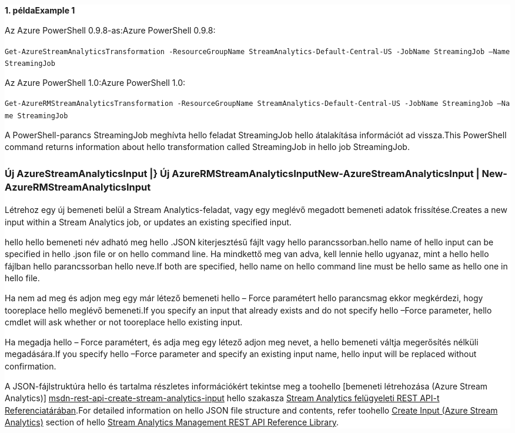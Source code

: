 <span data-ttu-id="6e5f4-161">**1. példa**</span><span class="sxs-lookup"><span data-stu-id="6e5f4-161">**Example 1**</span></span>

<span data-ttu-id="6e5f4-162">Az Azure PowerShell 0.9.8-as:</span><span class="sxs-lookup"><span data-stu-id="6e5f4-162">Azure PowerShell 0.9.8:</span></span>  

    Get-AzureStreamAnalyticsTransformation -ResourceGroupName StreamAnalytics-Default-Central-US -JobName StreamingJob –Name StreamingJob

<span data-ttu-id="6e5f4-163">Az Azure PowerShell 1.0:</span><span class="sxs-lookup"><span data-stu-id="6e5f4-163">Azure PowerShell 1.0:</span></span>  

    Get-AzureRMStreamAnalyticsTransformation -ResourceGroupName StreamAnalytics-Default-Central-US -JobName StreamingJob –Name StreamingJob

<span data-ttu-id="6e5f4-164">A PowerShell-parancs StreamingJob meghívta hello feladat StreamingJob hello átalakítása információt ad vissza.</span><span class="sxs-lookup"><span data-stu-id="6e5f4-164">This PowerShell command returns information about hello transformation called StreamingJob in hello job StreamingJob.</span></span>

### <a name="new-azurestreamanalyticsinput--new-azurermstreamanalyticsinput"></a><span data-ttu-id="6e5f4-165">Új AzureStreamAnalyticsInput |} Új AzureRMStreamAnalyticsInput</span><span class="sxs-lookup"><span data-stu-id="6e5f4-165">New-AzureStreamAnalyticsInput | New-AzureRMStreamAnalyticsInput</span></span>
<span data-ttu-id="6e5f4-166">Létrehoz egy új bemeneti belül a Stream Analytics-feladat, vagy egy meglévő megadott bemeneti adatok frissítése.</span><span class="sxs-lookup"><span data-stu-id="6e5f4-166">Creates a new input within a Stream Analytics job, or updates an existing specified input.</span></span>

<span data-ttu-id="6e5f4-167">hello hello bemeneti név adható meg hello .JSON kiterjesztésű fájlt vagy hello parancssorban.</span><span class="sxs-lookup"><span data-stu-id="6e5f4-167">hello name of hello input can be specified in hello .json file or on hello command line.</span></span> <span data-ttu-id="6e5f4-168">Ha mindkettő meg van adva, kell lennie hello ugyanaz, mint a hello hello fájlban hello parancssorban hello neve.</span><span class="sxs-lookup"><span data-stu-id="6e5f4-168">If both are specified, hello name on hello command line must be hello same as hello one in hello file.</span></span>

<span data-ttu-id="6e5f4-169">Ha nem ad meg és adjon meg egy már létező bemeneti hello – Force paramétert hello parancsmag ekkor megkérdezi, hogy tooreplace hello meglévő bemeneti.</span><span class="sxs-lookup"><span data-stu-id="6e5f4-169">If you specify an input that already exists and do not specify hello –Force parameter, hello cmdlet will ask whether or not tooreplace hello existing input.</span></span>

<span data-ttu-id="6e5f4-170">Ha megadja hello – Force paramétert, és adja meg egy létező adjon meg nevet, a hello bemeneti váltja megerősítés nélküli megadására.</span><span class="sxs-lookup"><span data-stu-id="6e5f4-170">If you specify hello –Force parameter and specify an existing input name, hello input will be replaced without confirmation.</span></span>

<span data-ttu-id="6e5f4-171">A JSON-fájlstruktúra hello és tartalma részletes információkért tekintse meg a toohello [bemeneti létrehozása (Azure Stream Analytics)] [ msdn-rest-api-create-stream-analytics-input] hello szakasza [Stream Analytics felügyeleti REST API-t Referenciatárában][stream.analytics.rest.api.reference].</span><span class="sxs-lookup"><span data-stu-id="6e5f4-171">For detailed information on hello JSON file structure and contents, refer toohello [Create Input (Azure Stream Analytics)][msdn-rest-api-create-stream-analytics-input] section of hello [Stream Analytics Management REST API Reference Library][stream.analytics.rest.api.reference].</span></span>


[msdn-switch-azuremode]: http://msdn.microsoft.com/library/dn722470.aspx
[powershell-install]: http://azure.microsoft.com/documentation/articles/powershell-install-configure/
[msdn-rest-api-create-stream-analytics-job]: https://msdn.microsoft.com/library/dn834994.aspx
[msdn-rest-api-create-stream-analytics-input]: https://msdn.microsoft.com/library/dn835010.aspx
[msdn-rest-api-create-stream-analytics-output]: https://msdn.microsoft.com/library/dn835015.aspx
[msdn-rest-api-create-stream-analytics-transformation]: https://msdn.microsoft.com/library/dn835007.aspx
[stream.analytics.introduction]: stream-analytics-introduction.md
[stream.analytics.get.started]: stream-analytics-real-time-fraud-detection.md
[stream.analytics.developer.guide]: ../stream-analytics-developer-guide.md
[stream.analytics.scale.jobs]: stream-analytics-scale-jobs.md
[stream.analytics.query.language.reference]: http://go.microsoft.com/fwlink/?LinkID=513299
[stream.analytics.rest.api.reference]: http://go.microsoft.com/fwlink/?LinkId=517301
